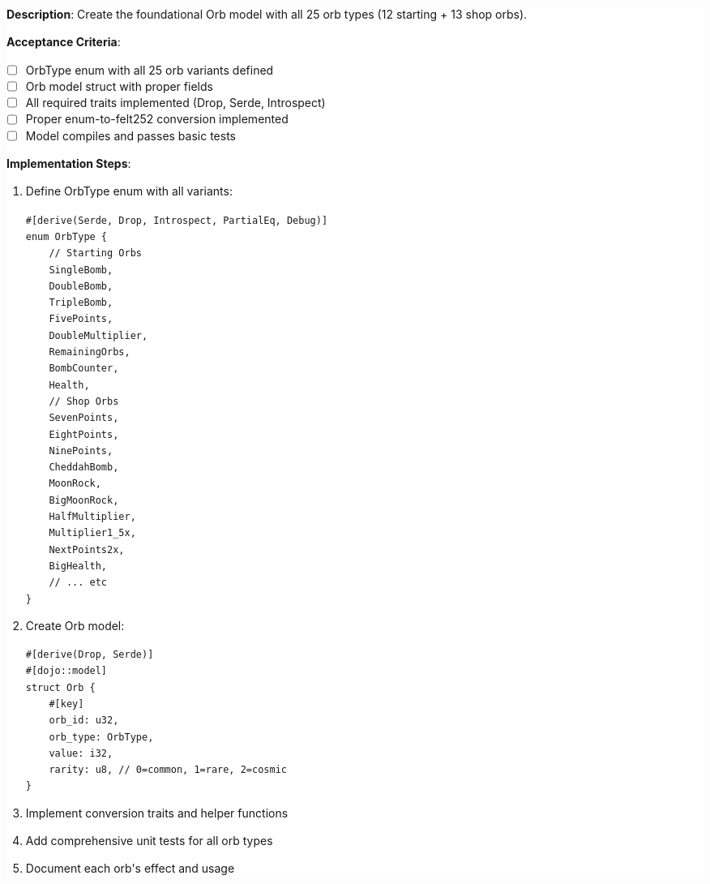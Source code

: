**Description**: Create the foundational Orb model with all 25 orb types (12 starting + 13 shop orbs).

**Acceptance Criteria**:
- [ ] OrbType enum with all 25 orb variants defined
- [ ] Orb model struct with proper fields
- [ ] All required traits implemented (Drop, Serde, Introspect)
- [ ] Proper enum-to-felt252 conversion implemented
- [ ] Model compiles and passes basic tests

**Implementation Steps**:
1. Define OrbType enum with all variants:
   ```cairo
   #[derive(Serde, Drop, Introspect, PartialEq, Debug)]
   enum OrbType {
       // Starting Orbs
       SingleBomb,
       DoubleBomb,
       TripleBomb,
       FivePoints,
       DoubleMultiplier,
       RemainingOrbs,
       BombCounter,
       Health,
       // Shop Orbs
       SevenPoints,
       EightPoints,
       NinePoints,
       CheddahBomb,
       MoonRock,
       BigMoonRock,
       HalfMultiplier,
       Multiplier1_5x,
       NextPoints2x,
       BigHealth,
       // ... etc
   }
   ```

2. Create Orb model:
   ```cairo
   #[derive(Drop, Serde)]
   #[dojo::model]
   struct Orb {
       #[key]
       orb_id: u32,
       orb_type: OrbType,
       value: i32,
       rarity: u8, // 0=common, 1=rare, 2=cosmic
   }
   ```

3. Implement conversion traits and helper functions
4. Add comprehensive unit tests for all orb types
5. Document each orb's effect and usage
